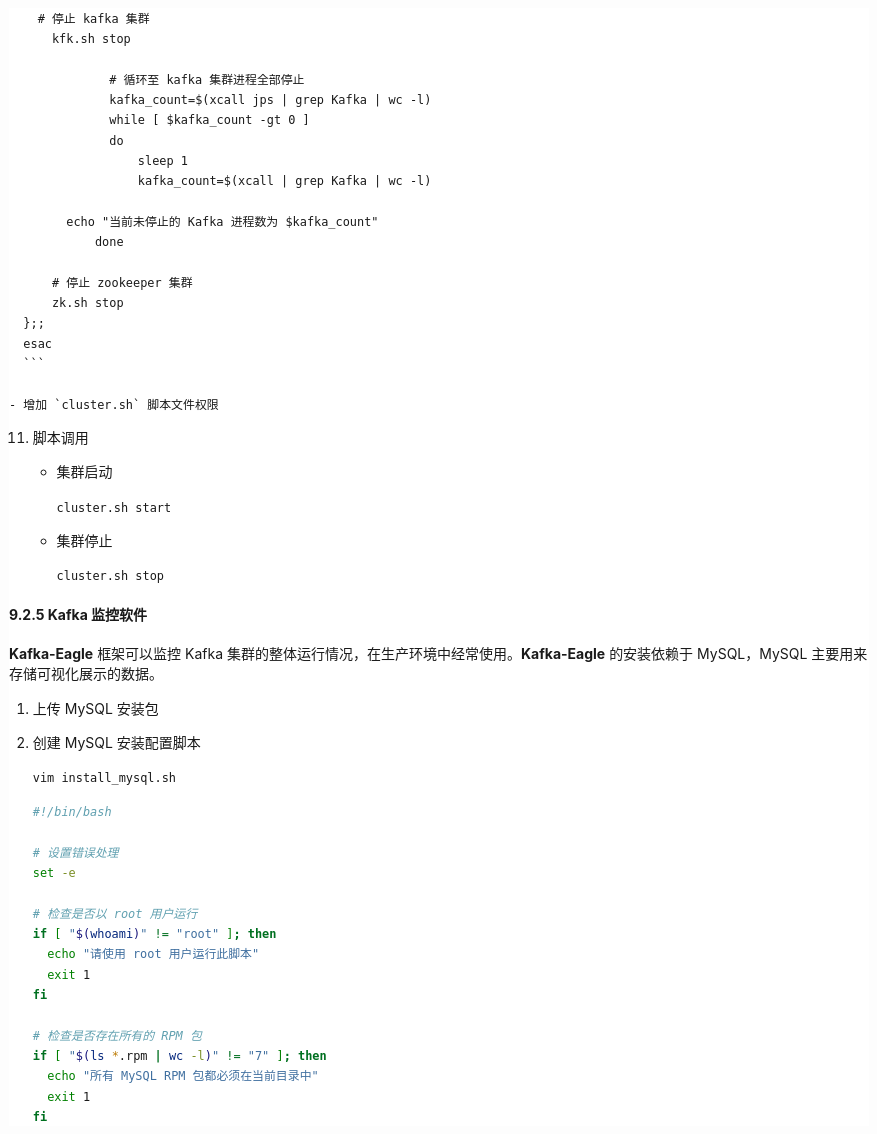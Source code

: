       	# 停止 kafka 集群
          kfk.sh stop
          
                  # 循环至 kafka 集群进程全部停止
                  kafka_count=$(xcall jps | grep Kafka | wc -l)
                  while [ $kafka_count -gt 0 ]
                  do
                      sleep 1
                      kafka_count=$(xcall | grep Kafka | wc -l)
                      
          	echo "当前未停止的 Kafka 进程数为 $kafka_count"
          		done
          		
          # 停止 zookeeper 集群
          zk.sh stop  	
      };;
      esac
      ```

    - 增加 `cluster.sh` 脚本文件权限

11. 脚本调用

    - 集群启动

      ```bash
      cluster.sh start
      ```

    - 集群停止

      ```bash
      cluster.sh stop
      ```

#### 9.2.5 Kafka 监控软件

**Kafka-Eagle** 框架可以监控 Kafka 集群的整体运行情况，在生产环境中经常使用。**Kafka-Eagle** 的安装依赖于 MySQL，MySQL 主要用来存储可视化展示的数据。

1. 上传 MySQL 安装包

2. 创建 MySQL 安装配置脚本

   ```bash
   vim install_mysql.sh
   ```

   ```bash
   #!/bin/bash
   
   # 设置错误处理
   set -e
   
   # 检查是否以 root 用户运行
   if [ "$(whoami)" != "root" ]; then
     echo "请使用 root 用户运行此脚本"
     exit 1
   fi
   
   # 检查是否存在所有的 RPM 包
   if [ "$(ls *.rpm | wc -l)" != "7" ]; then
     echo "所有 MySQL RPM 包都必须在当前目录中"
     exit 1
   fi
   
   ```